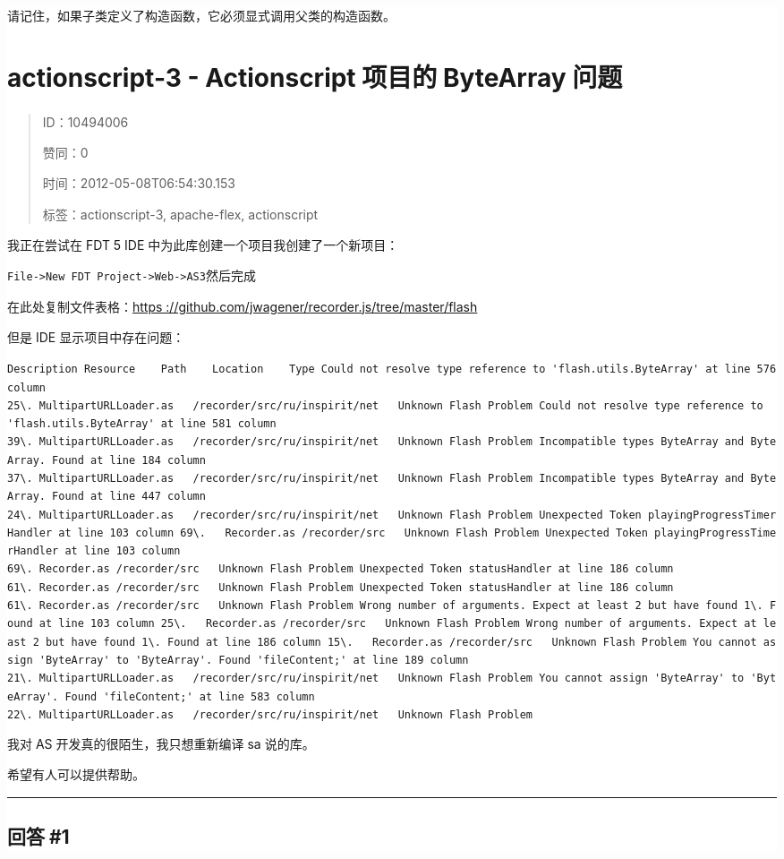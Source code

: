 请记住，如果子类定义了构造函数，它必须显式调用父类的构造函数。

# actionscript-3 - Actionscript 项目的 ByteArray 问题

> ID：10494006
> 
> 赞同：0
> 
> 时间：2012-05-08T06:54:30.153
> 
> 标签：actionscript-3, apache-flex, actionscript

我正在尝试在 FDT 5 IDE 中为此库创建一个项目我创建了一个新项目：

`File->New FDT Project->Web->AS3`然后完成

在此处复制文件表格：[https ://github.com/jwagener/recorder.js/tree/master/flash](https://github.com/jwagener/recorder.js/tree/master/flash)

但是 IDE 显示项目中存在问题：

```
Description Resource    Path    Location    Type Could not resolve type reference to 'flash.utils.ByteArray' at line 576 column
25\. MultipartURLLoader.as   /recorder/src/ru/inspirit/net   Unknown Flash Problem Could not resolve type reference to 'flash.utils.ByteArray' at line 581 column
39\. MultipartURLLoader.as   /recorder/src/ru/inspirit/net   Unknown Flash Problem Incompatible types ByteArray and ByteArray. Found at line 184 column
37\. MultipartURLLoader.as   /recorder/src/ru/inspirit/net   Unknown Flash Problem Incompatible types ByteArray and ByteArray. Found at line 447 column
24\. MultipartURLLoader.as   /recorder/src/ru/inspirit/net   Unknown Flash Problem Unexpected Token playingProgressTimerHandler at line 103 column 69\.   Recorder.as /recorder/src   Unknown Flash Problem Unexpected Token playingProgressTimerHandler at line 103 column
69\. Recorder.as /recorder/src   Unknown Flash Problem Unexpected Token statusHandler at line 186 column
61\. Recorder.as /recorder/src   Unknown Flash Problem Unexpected Token statusHandler at line 186 column
61\. Recorder.as /recorder/src   Unknown Flash Problem Wrong number of arguments. Expect at least 2 but have found 1\. Found at line 103 column 25\.   Recorder.as /recorder/src   Unknown Flash Problem Wrong number of arguments. Expect at least 2 but have found 1\. Found at line 186 column 15\.   Recorder.as /recorder/src   Unknown Flash Problem You cannot assign 'ByteArray' to 'ByteArray'. Found 'fileContent;' at line 189 column
21\. MultipartURLLoader.as   /recorder/src/ru/inspirit/net   Unknown Flash Problem You cannot assign 'ByteArray' to 'ByteArray'. Found 'fileContent;' at line 583 column
22\. MultipartURLLoader.as   /recorder/src/ru/inspirit/net   Unknown Flash Problem 
```

我对 AS 开发真的很陌生，我只想重新编译 sa 说的库。

希望有人可以提供帮助。

* * *

## 回答 #1
